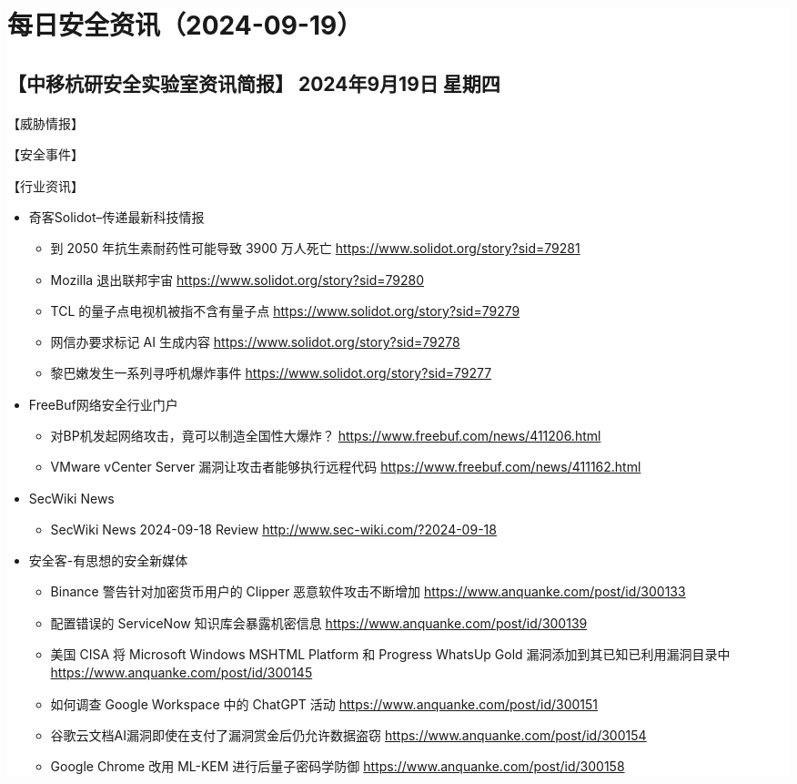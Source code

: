 # 每日安全资讯（2024-09-19）

【中移杭研安全实验室资讯简报】
2024年9月19日 星期四
---------------------------
【威胁情报】

【安全事件】

【行业资讯】

- 奇客Solidot–传递最新科技情报
  - 到 2050 年抗生素耐药性可能导致 3900 万人死亡
https://www.solidot.org/story?sid=79281

  - Mozilla 退出联邦宇宙
https://www.solidot.org/story?sid=79280

  - TCL 的量子点电视机被指不含有量子点
https://www.solidot.org/story?sid=79279

  - 网信办要求标记 AI 生成内容
https://www.solidot.org/story?sid=79278

  - 黎巴嫩发生一系列寻呼机爆炸事件
https://www.solidot.org/story?sid=79277

- FreeBuf网络安全行业门户
  - 对BP机发起网络攻击，竟可以制造全国性大爆炸？
https://www.freebuf.com/news/411206.html

  - VMware vCenter Server 漏洞让攻击者能够执行远程代码
https://www.freebuf.com/news/411162.html

- SecWiki News
  - SecWiki News 2024-09-18 Review
http://www.sec-wiki.com/?2024-09-18

- 安全客-有思想的安全新媒体
  - Binance 警告针对加密货币用户的 Clipper 恶意软件攻击不断增加
https://www.anquanke.com/post/id/300133

  - 配置错误的 ServiceNow 知识库会暴露机密信息
https://www.anquanke.com/post/id/300139

  - 美国 CISA 将 Microsoft Windows MSHTML Platform 和 Progress WhatsUp Gold 漏洞添加到其已知已利用漏洞目录中
https://www.anquanke.com/post/id/300145

  - 如何调查 Google Workspace 中的 ChatGPT 活动
https://www.anquanke.com/post/id/300151

  - 谷歌云文档AI漏洞即使在支付了漏洞赏金后仍允许数据盗窃
https://www.anquanke.com/post/id/300154

  - Google Chrome 改用 ML-KEM 进行后量子密码学防御
https://www.anquanke.com/post/id/300158
